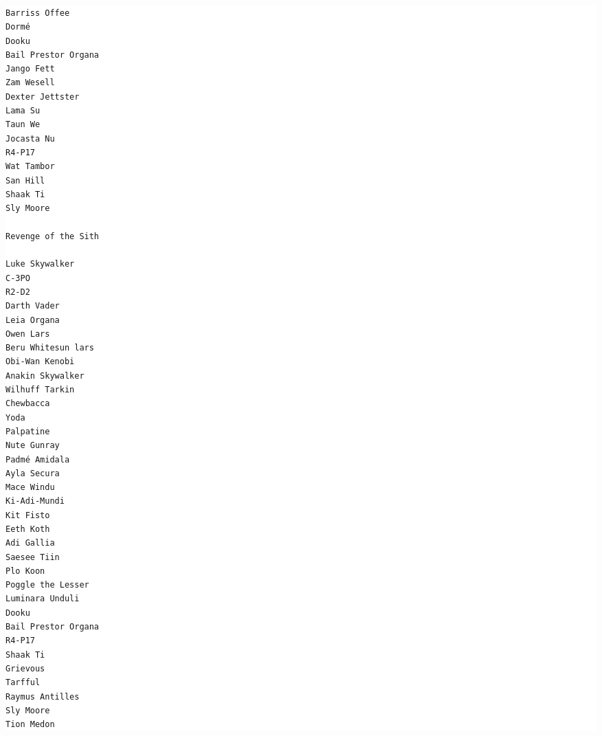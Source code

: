 ```
Barriss Offee
Dormé
Dooku
Bail Prestor Organa
Jango Fett
Zam Wesell
Dexter Jettster
Lama Su
Taun We
Jocasta Nu
R4-P17
Wat Tambor
San Hill
Shaak Ti
Sly Moore

Revenge of the Sith

Luke Skywalker
C-3PO
R2-D2
Darth Vader
Leia Organa
Owen Lars
Beru Whitesun lars
Obi-Wan Kenobi
Anakin Skywalker
Wilhuff Tarkin
Chewbacca
Yoda
Palpatine
Nute Gunray
Padmé Amidala
Ayla Secura
Mace Windu
Ki-Adi-Mundi
Kit Fisto
Eeth Koth
Adi Gallia
Saesee Tiin
Plo Koon
Poggle the Lesser
Luminara Unduli
Dooku
Bail Prestor Organa
R4-P17
Shaak Ti
Grievous
Tarfful
Raymus Antilles
Sly Moore
Tion Medon
```
